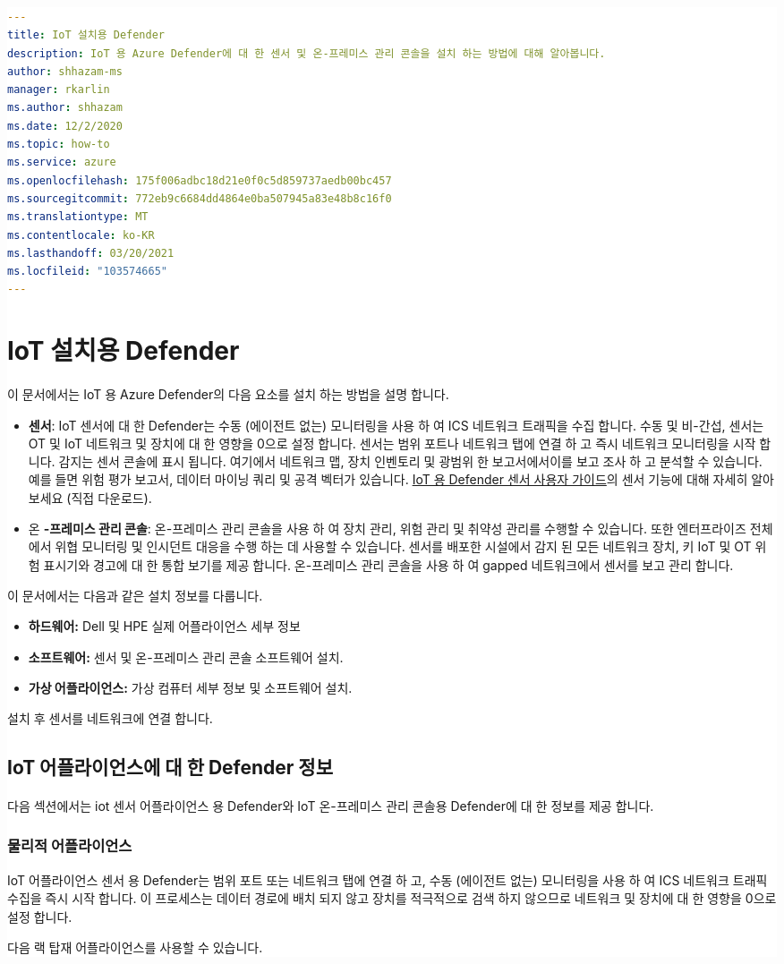 ```yaml
---
title: IoT 설치용 Defender
description: IoT 용 Azure Defender에 대 한 센서 및 온-프레미스 관리 콘솔을 설치 하는 방법에 대해 알아봅니다.
author: shhazam-ms
manager: rkarlin
ms.author: shhazam
ms.date: 12/2/2020
ms.topic: how-to
ms.service: azure
ms.openlocfilehash: 175f006adbc18d21e0f0c5d859737aedb00bc457
ms.sourcegitcommit: 772eb9c6684dd4864e0ba507945a83e48b8c16f0
ms.translationtype: MT
ms.contentlocale: ko-KR
ms.lasthandoff: 03/20/2021
ms.locfileid: "103574665"
---
```

# <a name="defender-for-iot-installation"></a>IoT 설치용 Defender

이 문서에서는 IoT 용 Azure Defender의 다음 요소를 설치 하는 방법을 설명 합니다.

- **센서**: IoT 센서에 대 한 Defender는 수동 (에이전트 없는) 모니터링을 사용 하 여 ICS 네트워크 트래픽을 수집 합니다. 수동 및 비-간섭, 센서는 OT 및 IoT 네트워크 및 장치에 대 한 영향을 0으로 설정 합니다. 센서는 범위 포트나 네트워크 탭에 연결 하 고 즉시 네트워크 모니터링을 시작 합니다. 감지는 센서 콘솔에 표시 됩니다. 여기에서 네트워크 맵, 장치 인벤토리 및 광범위 한 보고서에서이를 보고 조사 하 고 분석할 수 있습니다. 예를 들면 위험 평가 보고서, 데이터 마이닝 쿼리 및 공격 벡터가 있습니다. [IoT 용 Defender 센서 사용자 가이드](./getting-started.md)의 센서 기능에 대해 자세히 알아보세요 (직접 다운로드).

- 온 **-프레미스 관리 콘솔**: 온-프레미스 관리 콘솔을 사용 하 여 장치 관리, 위험 관리 및 취약성 관리를 수행할 수 있습니다. 또한 엔터프라이즈 전체에서 위협 모니터링 및 인시던트 대응을 수행 하는 데 사용할 수 있습니다. 센서를 배포한 시설에서 감지 된 모든 네트워크 장치, 키 IoT 및 OT 위험 표시기와 경고에 대 한 통합 보기를 제공 합니다. 온-프레미스 관리 콘솔을 사용 하 여 gapped 네트워크에서 센서를 보고 관리 합니다.

이 문서에서는 다음과 같은 설치 정보를 다룹니다.

  - **하드웨어:** Dell 및 HPE 실제 어플라이언스 세부 정보

  - **소프트웨어:** 센서 및 온-프레미스 관리 콘솔 소프트웨어 설치.

  - **가상 어플라이언스:** 가상 컴퓨터 세부 정보 및 소프트웨어 설치.

설치 후 센서를 네트워크에 연결 합니다.

## <a name="about-defender-for-iot-appliances"></a>IoT 어플라이언스에 대 한 Defender 정보 

다음 섹션에서는 iot 센서 어플라이언스 용 Defender와 IoT 온-프레미스 관리 콘솔용 Defender에 대 한 정보를 제공 합니다.

### <a name="physical-appliances"></a>물리적 어플라이언스

IoT 어플라이언스 센서 용 Defender는 범위 포트 또는 네트워크 탭에 연결 하 고, 수동 (에이전트 없는) 모니터링을 사용 하 여 ICS 네트워크 트래픽 수집을 즉시 시작 합니다. 이 프로세스는 데이터 경로에 배치 되지 않고 장치를 적극적으로 검색 하지 않으므로 네트워크 및 장치에 대 한 영향을 0으로 설정 합니다.

다음 랙 탑재 어플라이언스를 사용할 수 있습니다.
